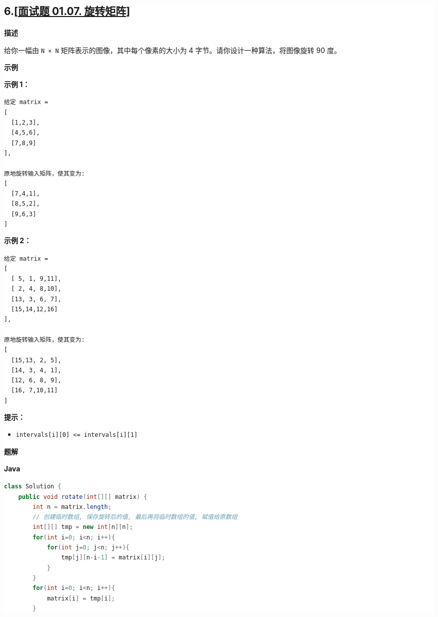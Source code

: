## 6.[[面试题 01.07. 旋转矩阵](https://leetcode-cn.com/problems/rotate-matrix-lcci/)]

**描述**

给你一幅由 `N × N` 矩阵表示的图像，其中每个像素的大小为 4 字节。请你设计一种算法，将图像旋转 90 度。

**示例**

**示例 1：**

```
给定 matrix = 
[
  [1,2,3],
  [4,5,6],
  [7,8,9]
],

原地旋转输入矩阵，使其变为:
[
  [7,4,1],
  [8,5,2],
  [9,6,3]
]
```

**示例 2：**

```
给定 matrix =
[
  [ 5, 1, 9,11],
  [ 2, 4, 8,10],
  [13, 3, 6, 7],
  [15,14,12,16]
], 

原地旋转输入矩阵，使其变为:
[
  [15,13, 2, 5],
  [14, 3, 4, 1],
  [12, 6, 8, 9],
  [16, 7,10,11]
]
```

**提示：**

- `intervals[i][0] <= intervals[i][1]`

**题解**

**Java**

```java
class Solution {
    public void rotate(int[][] matrix) {
        int n = matrix.length;
        // 创建临时数组, 保存旋转后的值, 最后再将临时数组的值, 赋值给原数组
        int[][] tmp = new int[n][n];
        for(int i=0; i<n; i++){
            for(int j=0; j<n; j++){
                tmp[j][n-i-1] = matrix[i][j];
            }
        }
        for(int i=0; i<n; i++){
            matrix[i] = tmp[i];
        }
```
